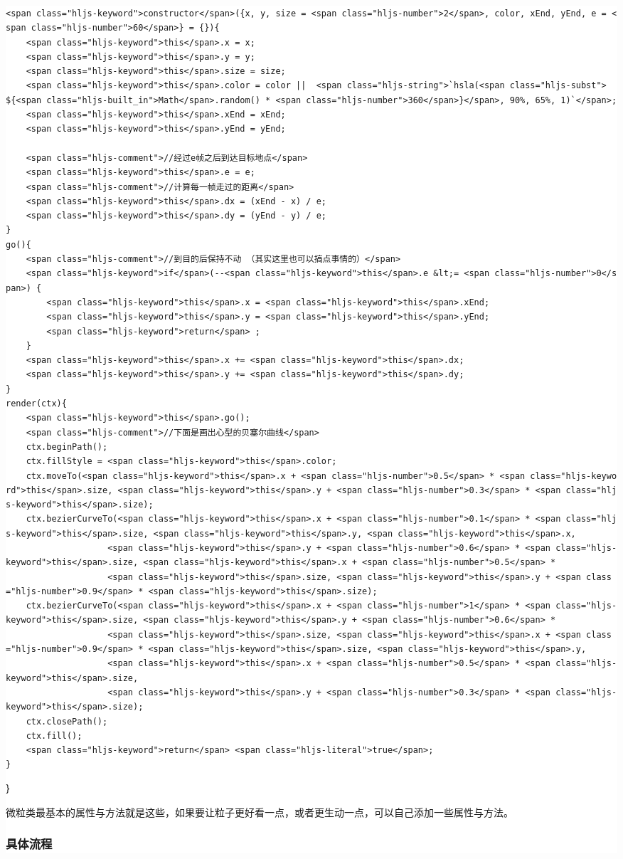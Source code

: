     <span class="hljs-keyword">constructor</span>({x, y, size = <span class="hljs-number">2</span>, color, xEnd, yEnd, e = <span class="hljs-number">60</span>} = {}){
        <span class="hljs-keyword">this</span>.x = x;
        <span class="hljs-keyword">this</span>.y = y;
        <span class="hljs-keyword">this</span>.size = size;
        <span class="hljs-keyword">this</span>.color = color ||  <span class="hljs-string">`hsla(<span class="hljs-subst">${<span class="hljs-built_in">Math</span>.random() * <span class="hljs-number">360</span>}</span>, 90%, 65%, 1)`</span>;
        <span class="hljs-keyword">this</span>.xEnd = xEnd;
        <span class="hljs-keyword">this</span>.yEnd = yEnd;
        
        <span class="hljs-comment">//经过e帧之后到达目标地点</span>
        <span class="hljs-keyword">this</span>.e = e;
        <span class="hljs-comment">//计算每一帧走过的距离</span>
        <span class="hljs-keyword">this</span>.dx = (xEnd - x) / e;
        <span class="hljs-keyword">this</span>.dy = (yEnd - y) / e;
    }
    go(){
        <span class="hljs-comment">//到目的后保持不动 （其实这里也可以搞点事情的）</span>
        <span class="hljs-keyword">if</span>(--<span class="hljs-keyword">this</span>.e &lt;= <span class="hljs-number">0</span>) {
            <span class="hljs-keyword">this</span>.x = <span class="hljs-keyword">this</span>.xEnd;
            <span class="hljs-keyword">this</span>.y = <span class="hljs-keyword">this</span>.yEnd;
            <span class="hljs-keyword">return</span> ;
        }
        <span class="hljs-keyword">this</span>.x += <span class="hljs-keyword">this</span>.dx;
        <span class="hljs-keyword">this</span>.y += <span class="hljs-keyword">this</span>.dy;
    }
    render(ctx){
        <span class="hljs-keyword">this</span>.go();
        <span class="hljs-comment">//下面是画出心型的贝塞尔曲线</span>
        ctx.beginPath();
        ctx.fillStyle = <span class="hljs-keyword">this</span>.color;
        ctx.moveTo(<span class="hljs-keyword">this</span>.x + <span class="hljs-number">0.5</span> * <span class="hljs-keyword">this</span>.size, <span class="hljs-keyword">this</span>.y + <span class="hljs-number">0.3</span> * <span class="hljs-keyword">this</span>.size);
        ctx.bezierCurveTo(<span class="hljs-keyword">this</span>.x + <span class="hljs-number">0.1</span> * <span class="hljs-keyword">this</span>.size, <span class="hljs-keyword">this</span>.y, <span class="hljs-keyword">this</span>.x, 
                        <span class="hljs-keyword">this</span>.y + <span class="hljs-number">0.6</span> * <span class="hljs-keyword">this</span>.size, <span class="hljs-keyword">this</span>.x + <span class="hljs-number">0.5</span> * 
                        <span class="hljs-keyword">this</span>.size, <span class="hljs-keyword">this</span>.y + <span class="hljs-number">0.9</span> * <span class="hljs-keyword">this</span>.size);
        ctx.bezierCurveTo(<span class="hljs-keyword">this</span>.x + <span class="hljs-number">1</span> * <span class="hljs-keyword">this</span>.size, <span class="hljs-keyword">this</span>.y + <span class="hljs-number">0.6</span> * 
                        <span class="hljs-keyword">this</span>.size, <span class="hljs-keyword">this</span>.x + <span class="hljs-number">0.9</span> * <span class="hljs-keyword">this</span>.size, <span class="hljs-keyword">this</span>.y, 
                        <span class="hljs-keyword">this</span>.x + <span class="hljs-number">0.5</span> * <span class="hljs-keyword">this</span>.size,
                        <span class="hljs-keyword">this</span>.y + <span class="hljs-number">0.3</span> * <span class="hljs-keyword">this</span>.size);
        ctx.closePath();
        ctx.fill();
        <span class="hljs-keyword">return</span> <span class="hljs-literal">true</span>;
    }
}
</code></pre>
<p>微粒类最基本的属性与方法就是这些，如果要让粒子更好看一点，或者更生动一点，可以自己添加一些属性与方法。</p>
<h3 id="articleHeader4">具体流程</h3>
<div class="widget-codetool" style="display:none;">
      <div class="widget-codetool--inner">